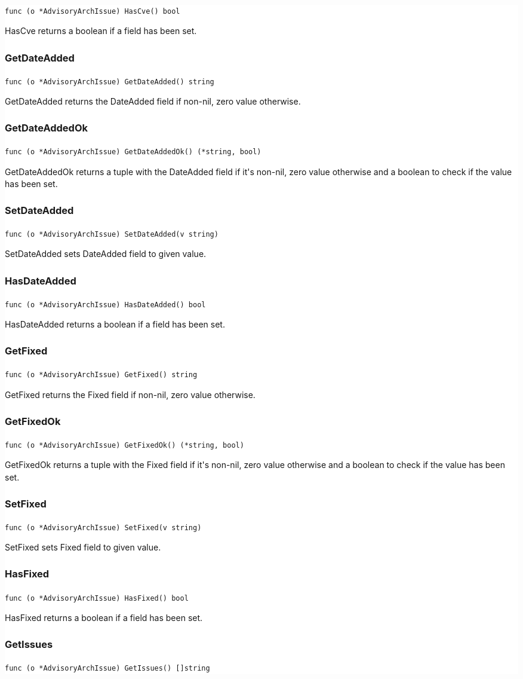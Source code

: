 `func (o *AdvisoryArchIssue) HasCve() bool`

HasCve returns a boolean if a field has been set.

### GetDateAdded

`func (o *AdvisoryArchIssue) GetDateAdded() string`

GetDateAdded returns the DateAdded field if non-nil, zero value otherwise.

### GetDateAddedOk

`func (o *AdvisoryArchIssue) GetDateAddedOk() (*string, bool)`

GetDateAddedOk returns a tuple with the DateAdded field if it's non-nil, zero value otherwise
and a boolean to check if the value has been set.

### SetDateAdded

`func (o *AdvisoryArchIssue) SetDateAdded(v string)`

SetDateAdded sets DateAdded field to given value.

### HasDateAdded

`func (o *AdvisoryArchIssue) HasDateAdded() bool`

HasDateAdded returns a boolean if a field has been set.

### GetFixed

`func (o *AdvisoryArchIssue) GetFixed() string`

GetFixed returns the Fixed field if non-nil, zero value otherwise.

### GetFixedOk

`func (o *AdvisoryArchIssue) GetFixedOk() (*string, bool)`

GetFixedOk returns a tuple with the Fixed field if it's non-nil, zero value otherwise
and a boolean to check if the value has been set.

### SetFixed

`func (o *AdvisoryArchIssue) SetFixed(v string)`

SetFixed sets Fixed field to given value.

### HasFixed

`func (o *AdvisoryArchIssue) HasFixed() bool`

HasFixed returns a boolean if a field has been set.

### GetIssues

`func (o *AdvisoryArchIssue) GetIssues() []string`
